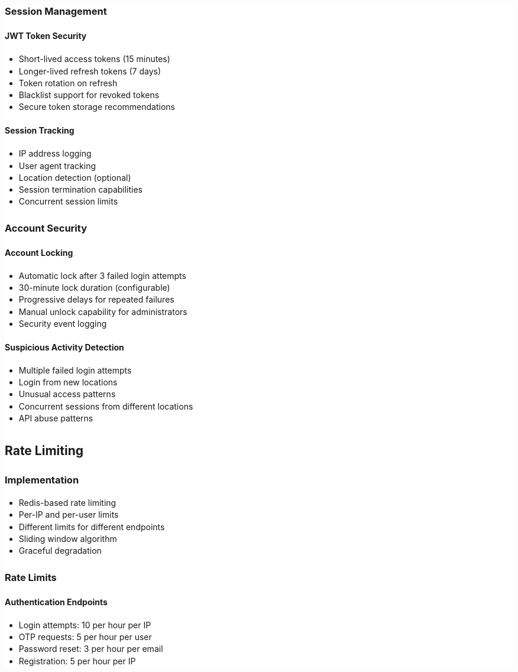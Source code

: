 ### Session Management

#### JWT Token Security

- Short-lived access tokens (15 minutes)
- Longer-lived refresh tokens (7 days)
- Token rotation on refresh
- Blacklist support for revoked tokens
- Secure token storage recommendations

#### Session Tracking

- IP address logging
- User agent tracking
- Location detection (optional)
- Session termination capabilities
- Concurrent session limits

### Account Security

#### Account Locking

- Automatic lock after 3 failed login attempts
- 30-minute lock duration (configurable)
- Progressive delays for repeated failures
- Manual unlock capability for administrators
- Security event logging

#### Suspicious Activity Detection

- Multiple failed login attempts
- Login from new locations
- Unusual access patterns
- Concurrent sessions from different locations
- API abuse patterns

## Rate Limiting

### Implementation

- Redis-based rate limiting
- Per-IP and per-user limits
- Different limits for different endpoints
- Sliding window algorithm
- Graceful degradation

### Rate Limits

#### Authentication Endpoints

- Login attempts: 10 per hour per IP
- OTP requests: 5 per hour per user
- Password reset: 3 per hour per email
- Registration: 5 per hour per IP
